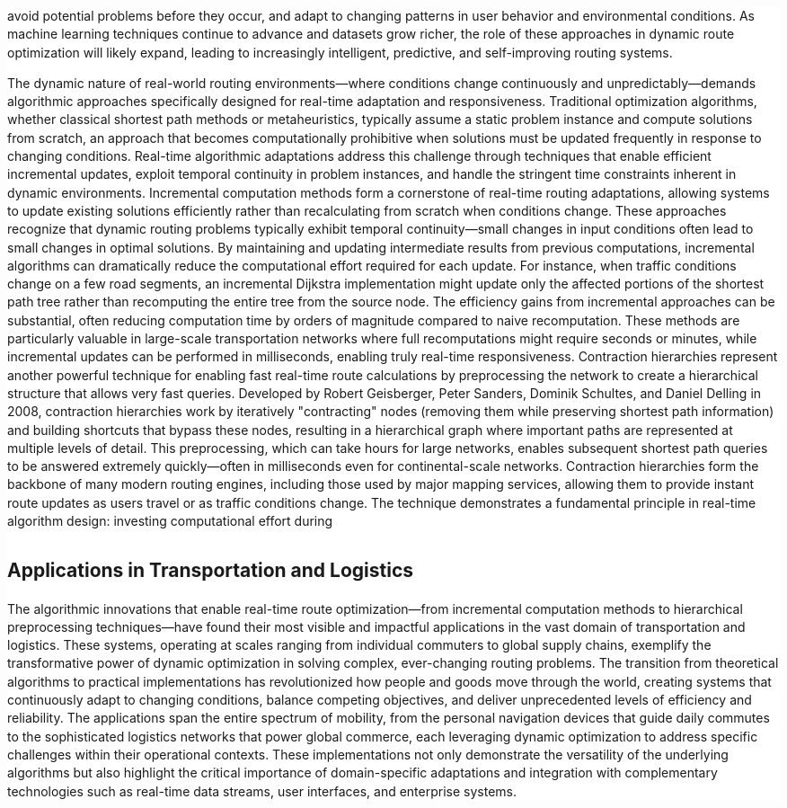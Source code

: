 avoid potential problems before they occur, and adapt to changing patterns in user behavior and environmental conditions. As machine learning techniques continue to advance and datasets grow richer, the role of these approaches in dynamic route optimization will likely expand, leading to increasingly intelligent, predictive, and self-improving routing systems.

The dynamic nature of real-world routing environments—where conditions change continuously and unpredictably—demands algorithmic approaches specifically designed for real-time adaptation and responsiveness. Traditional optimization algorithms, whether classical shortest path methods or metaheuristics, typically assume a static problem instance and compute solutions from scratch, an approach that becomes computationally prohibitive when solutions must be updated frequently in response to changing conditions. Real-time algorithmic adaptations address this challenge through techniques that enable efficient incremental updates, exploit temporal continuity in problem instances, and handle the stringent time constraints inherent in dynamic environments. Incremental computation methods form a cornerstone of real-time routing adaptations, allowing systems to update existing solutions efficiently rather than recalculating from scratch when conditions change. These approaches recognize that dynamic routing problems typically exhibit temporal continuity—small changes in input conditions often lead to small changes in optimal solutions. By maintaining and updating intermediate results from previous computations, incremental algorithms can dramatically reduce the computational effort required for each update. For instance, when traffic conditions change on a few road segments, an incremental Dijkstra implementation might update only the affected portions of the shortest path tree rather than recomputing the entire tree from the source node. The efficiency gains from incremental approaches can be substantial, often reducing computation time by orders of magnitude compared to naive recomputation. These methods are particularly valuable in large-scale transportation networks where full recomputations might require seconds or minutes, while incremental updates can be performed in milliseconds, enabling truly real-time responsiveness. Contraction hierarchies represent another powerful technique for enabling fast real-time route calculations by preprocessing the network to create a hierarchical structure that allows very fast queries. Developed by Robert Geisberger, Peter Sanders, Dominik Schultes, and Daniel Delling in 2008, contraction hierarchies work by iteratively "contracting" nodes (removing them while preserving shortest path information) and building shortcuts that bypass these nodes, resulting in a hierarchical graph where important paths are represented at multiple levels of detail. This preprocessing, which can take hours for large networks, enables subsequent shortest path queries to be answered extremely quickly—often in milliseconds even for continental-scale networks. Contraction hierarchies form the backbone of many modern routing engines, including those used by major mapping services, allowing them to provide instant route updates as users travel or as traffic conditions change. The technique demonstrates a fundamental principle in real-time algorithm design: investing computational effort during

## Applications in Transportation and Logistics

The algorithmic innovations that enable real-time route optimization—from incremental computation methods to hierarchical preprocessing techniques—have found their most visible and impactful applications in the vast domain of transportation and logistics. These systems, operating at scales ranging from individual commuters to global supply chains, exemplify the transformative power of dynamic optimization in solving complex, ever-changing routing problems. The transition from theoretical algorithms to practical implementations has revolutionized how people and goods move through the world, creating systems that continuously adapt to changing conditions, balance competing objectives, and deliver unprecedented levels of efficiency and reliability. The applications span the entire spectrum of mobility, from the personal navigation devices that guide daily commutes to the sophisticated logistics networks that power global commerce, each leveraging dynamic optimization to address specific challenges within their operational contexts. These implementations not only demonstrate the versatility of the underlying algorithms but also highlight the critical importance of domain-specific adaptations and integration with complementary technologies such as real-time data streams, user interfaces, and enterprise systems.
